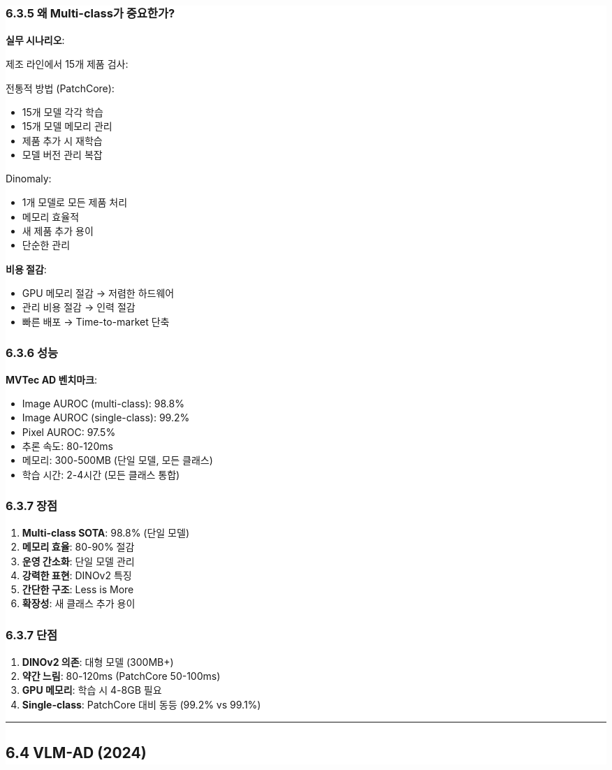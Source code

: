 ### 6.3.5 왜 Multi-class가 중요한가?

**실무 시나리오**:

제조 라인에서 15개 제품 검사:

전통적 방법 (PatchCore):
- 15개 모델 각각 학습
- 15개 모델 메모리 관리
- 제품 추가 시 재학습
- 모델 버전 관리 복잡

Dinomaly:
- 1개 모델로 모든 제품 처리
- 메모리 효율적
- 새 제품 추가 용이
- 단순한 관리

**비용 절감**:
- GPU 메모리 절감 → 저렴한 하드웨어
- 관리 비용 절감 → 인력 절감
- 빠른 배포 → Time-to-market 단축

### 6.3.6 성능

**MVTec AD 벤치마크**:
- Image AUROC (multi-class): 98.8%
- Image AUROC (single-class): 99.2%
- Pixel AUROC: 97.5%
- 추론 속도: 80-120ms
- 메모리: 300-500MB (단일 모델, 모든 클래스)
- 학습 시간: 2-4시간 (모든 클래스 통합)

### 6.3.7 장점

1. **Multi-class SOTA**: 98.8% (단일 모델)
2. **메모리 효율**: 80-90% 절감
3. **운영 간소화**: 단일 모델 관리
4. **강력한 표현**: DINOv2 특징
5. **간단한 구조**: Less is More
6. **확장성**: 새 클래스 추가 용이

### 6.3.7 단점

1. **DINOv2 의존**: 대형 모델 (300MB+)
2. **약간 느림**: 80-120ms (PatchCore 50-100ms)
3. **GPU 메모리**: 학습 시 4-8GB 필요
4. **Single-class**: PatchCore 대비 동등 (99.2% vs 99.1%)

---

## 6.4 VLM-AD (2024)
